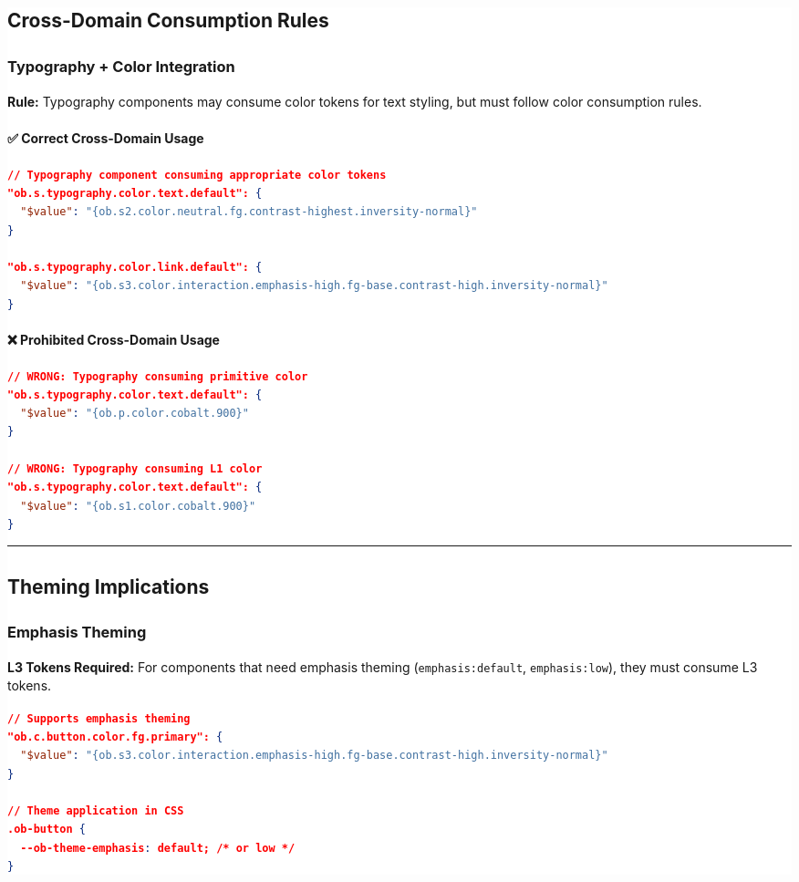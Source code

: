 
## Cross-Domain Consumption Rules

### Typography + Color Integration

**Rule:** Typography components may consume color tokens for text styling, but must follow color consumption rules.

#### ✅ Correct Cross-Domain Usage
```json
// Typography component consuming appropriate color tokens
"ob.s.typography.color.text.default": {
  "$value": "{ob.s2.color.neutral.fg.contrast-highest.inversity-normal}"
}

"ob.s.typography.color.link.default": {
  "$value": "{ob.s3.color.interaction.emphasis-high.fg-base.contrast-high.inversity-normal}"
}
```

#### ❌ Prohibited Cross-Domain Usage
```json
// WRONG: Typography consuming primitive color
"ob.s.typography.color.text.default": {
  "$value": "{ob.p.color.cobalt.900}"
}

// WRONG: Typography consuming L1 color
"ob.s.typography.color.text.default": {
  "$value": "{ob.s1.color.cobalt.900}"
}
```

---

## Theming Implications

### Emphasis Theming

**L3 Tokens Required:** For components that need emphasis theming (`emphasis:default`, `emphasis:low`), they must consume L3 tokens.

```json
// Supports emphasis theming
"ob.c.button.color.fg.primary": {
  "$value": "{ob.s3.color.interaction.emphasis-high.fg-base.contrast-high.inversity-normal}"
}

// Theme application in CSS
.ob-button {
  --ob-theme-emphasis: default; /* or low */
}
```
